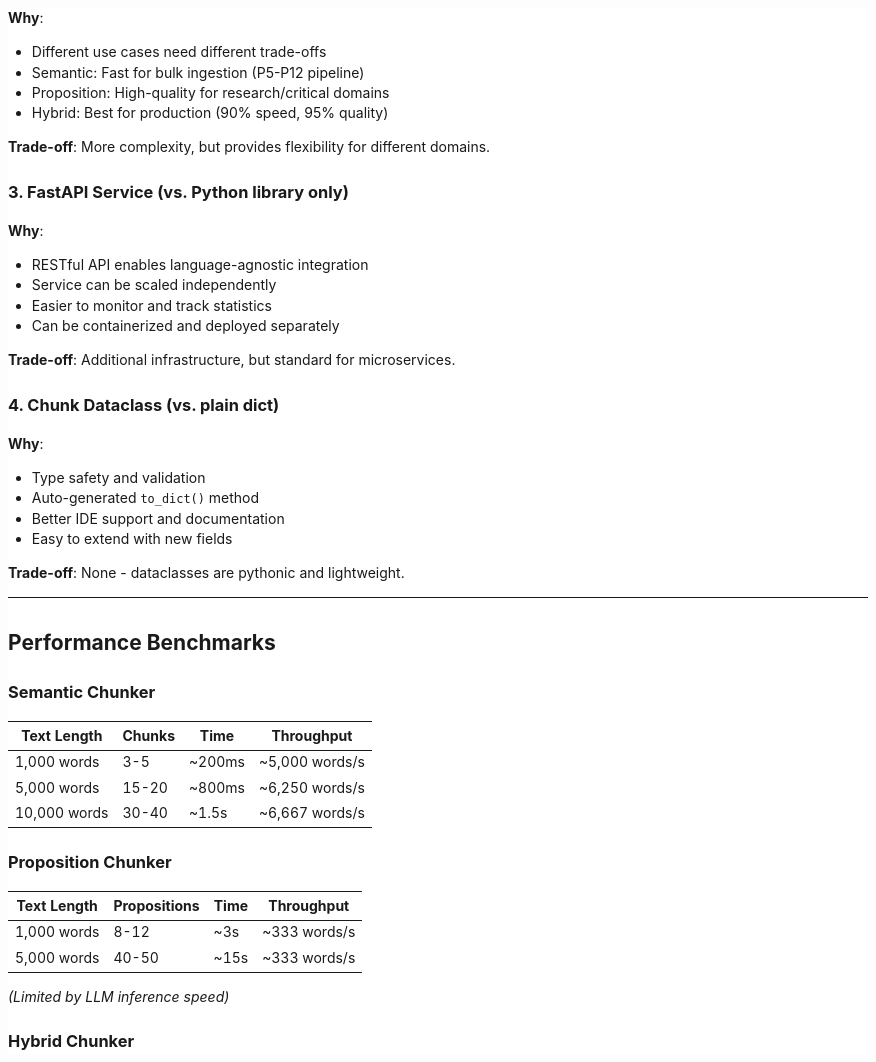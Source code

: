 **Why**:
- Different use cases need different trade-offs
- Semantic: Fast for bulk ingestion (P5-P12 pipeline)
- Proposition: High-quality for research/critical domains
- Hybrid: Best for production (90% speed, 95% quality)

**Trade-off**: More complexity, but provides flexibility for different domains.

### 3. **FastAPI Service** (vs. Python library only)

**Why**:
- RESTful API enables language-agnostic integration
- Service can be scaled independently
- Easier to monitor and track statistics
- Can be containerized and deployed separately

**Trade-off**: Additional infrastructure, but standard for microservices.

### 4. **Chunk Dataclass** (vs. plain dict)

**Why**:
- Type safety and validation
- Auto-generated `to_dict()` method
- Better IDE support and documentation
- Easy to extend with new fields

**Trade-off**: None - dataclasses are pythonic and lightweight.

---

## Performance Benchmarks

### Semantic Chunker

| Text Length | Chunks | Time | Throughput |
|-------------|--------|------|------------|
| 1,000 words | 3-5 | ~200ms | ~5,000 words/s |
| 5,000 words | 15-20 | ~800ms | ~6,250 words/s |
| 10,000 words | 30-40 | ~1.5s | ~6,667 words/s |

### Proposition Chunker

| Text Length | Propositions | Time | Throughput |
|-------------|--------------|------|------------|
| 1,000 words | 8-12 | ~3s | ~333 words/s |
| 5,000 words | 40-50 | ~15s | ~333 words/s |

*(Limited by LLM inference speed)*

### Hybrid Chunker
